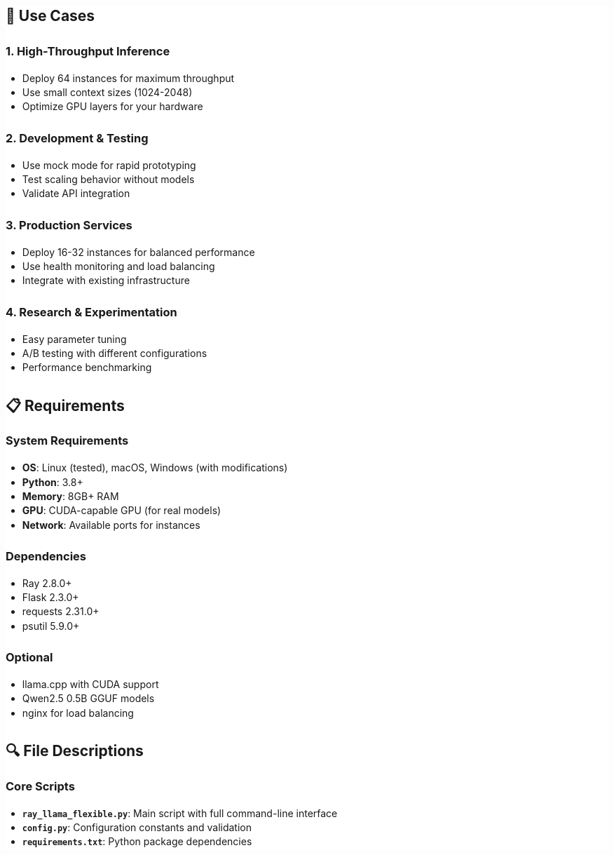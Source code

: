 ## 🎯 Use Cases

### 1. **High-Throughput Inference**
- Deploy 64 instances for maximum throughput
- Use small context sizes (1024-2048)
- Optimize GPU layers for your hardware

### 2. **Development & Testing**
- Use mock mode for rapid prototyping
- Test scaling behavior without models
- Validate API integration

### 3. **Production Services**
- Deploy 16-32 instances for balanced performance
- Use health monitoring and load balancing
- Integrate with existing infrastructure

### 4. **Research & Experimentation**
- Easy parameter tuning
- A/B testing with different configurations
- Performance benchmarking

## 📋 Requirements

### System Requirements
- **OS**: Linux (tested), macOS, Windows (with modifications)
- **Python**: 3.8+
- **Memory**: 8GB+ RAM
- **GPU**: CUDA-capable GPU (for real models)
- **Network**: Available ports for instances

### Dependencies
- Ray 2.8.0+
- Flask 2.3.0+
- requests 2.31.0+
- psutil 5.9.0+

### Optional
- llama.cpp with CUDA support
- Qwen2.5 0.5B GGUF models
- nginx for load balancing

## 🔍 File Descriptions

### Core Scripts
- **`ray_llama_flexible.py`**: Main script with full command-line interface
- **`config.py`**: Configuration constants and validation
- **`requirements.txt`**: Python package dependencies
